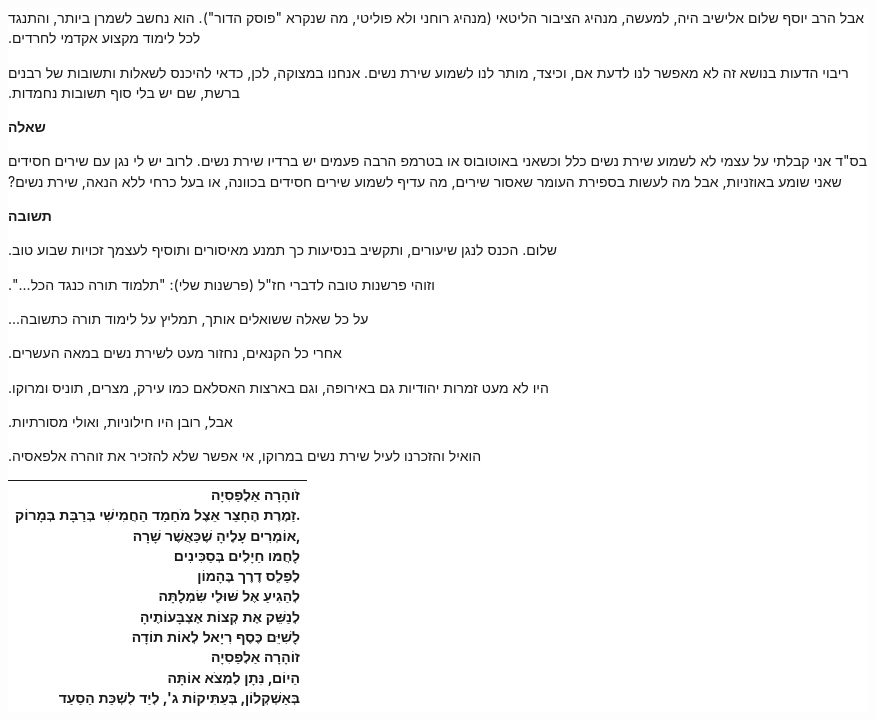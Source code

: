 <span dir="rtl">אבל הרב יוסף שלום אלישיב היה, למעשה, מנהיג הציבור הליטאי
(מנהיג רוחני ולא פוליטי, מה שנקרא "פוסק הדור"). הוא נחשב לשמרן ביותר,
והתנגד לכל לימוד מקצוע אקדמי לחרדים.</span>

<span dir="rtl">ריבוי הדעות בנושא זה לא מאפשר לנו לדעת אם, וכיצד, מותר
לנו לשמוע שירת נשים. אנחנו במצוקה, לכן, כדאי להיכנס לשאלות ותשובות של
רבנים ברשת, שם יש בלי סוף תשובות נחמדות.</span>

**<span dir="rtl">שאלה</span>**

<span dir="rtl">בס"ד אני קבלתי על עצמי לא לשמוע שירת נשים כלל וכשאני
באוטובוס או בטרמפ הרבה פעמים יש ברדיו שירת נשים. לרוב יש לי נגן עם שירים
חסידים שאני שומע באוזניות, אבל מה לעשות בספירת העומר שאסור שירים, מה
עדיף לשמוע שירים חסידים בכוונה, או בעל כרחי ללא הנאה, שירת נשים?</span>

**<span dir="rtl">תשובה</span>**

<span dir="rtl">שלום. הכנס לנגן שיעורים, ותקשיב בנסיעות כך תמנע מאיסורים
ותוסיף לעצמך זכויות שבוע טוב.</span>

<span dir="rtl">וזוהי פרשנות טובה לדברי חז"ל (פרשנות שלי): "תלמוד תורה
כנגד הכל...".</span>

<span dir="rtl">על כל שאלה ששואלים אותך, תמליץ על לימוד תורה
כתשובה...</span>

<span dir="rtl">אחרי כל הקנאים, נחזור מעט לשירת נשים במאה העשרים.</span>

<span dir="rtl">היו לא מעט זמרות יהודיות גם באירופה, וגם בארצות האסלאם
כמו עירק, מצרים, תוניס ומרוקו.</span>

<span dir="rtl">אבל, רובן היו חילוניות, ואולי מסורתיות.</span>

<span dir="rtl">הואיל והזכרנו לעיל שירת נשים במרוקו, אי אפשר שלא להזכיר
את זוהרה אלפאסיה.</span>

<table>
<colgroup>
<col style="width: 100%" />
</colgroup>
<thead>
<tr>
<th style="text-align: right;"><span dir="rtl">זֹוהָרָה אַלְפַסִיָה</span><br />
<span dir="rtl">זַמֶרֶת הֶחָצֵר אֵצֶל מֺחַמַד הַחֲמִישִׁי בְּרַבָּת בְּמָרוֹק</span>.<br />
<span dir="rtl">אוֹמְרִים עָלֶיהָ שֶׁכַּאֲשֶׁר שָׁרָה</span>,<br />
<span dir="rtl">לָחֲמּו חַיָלִים בְּסַכִּינִים</span><br />
<span dir="rtl">לְפַלֵס דֶרֶך בֶּהָמוֹן</span><br />
<span dir="rtl">לְהַגִיעַ אֶל שּׁוּלֵי שִּׂמְלָתָּה</span><br />
<span dir="rtl">לְנַשֵּׁק אֶת קְצוֹת אֶצְבָּעוֹתֶיהָ</span><br />
<span dir="rtl">לָשִׁיֵּם כֶּסֶף רִיָאל לְאוֹת תוֹדָה</span><br />
<span dir="rtl">זוֹהָרָה אַלְפַסִיָה</span><br />
<span dir="rtl">הַיוֹם, נִּתָן לִמְצֹא אוֹתָּה</span><br />
<span dir="rtl">בְּאַשְׁקְלוֹן, בְּעַתִּיקוֹת ג', לְיַד לִשְׁכַּת הַסַעַד</span></th>
</tr>
</thead>
<tbody>
</tbody>
</table>
